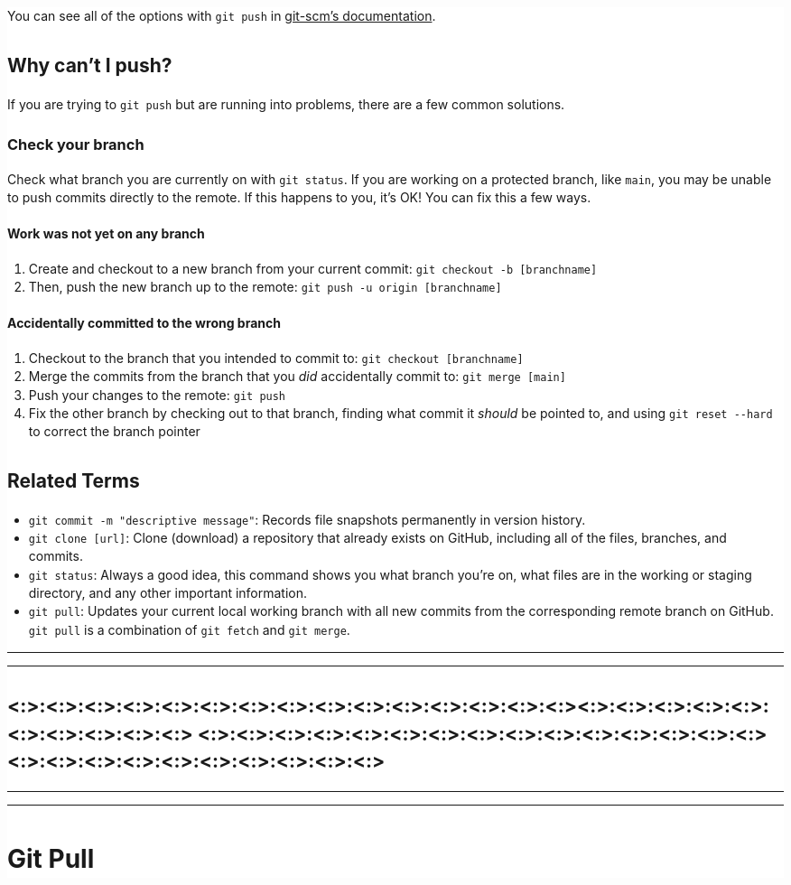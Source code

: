 You can see all of the options with `git push` in [git-scm’s documentation](https://git-scm.com/docs/git-push).

Why can’t I push?
-----------------

If you are trying to `git push` but are running into problems, there are a few common solutions.

### Check your branch

Check what branch you are currently on with `git status`. If you are working on a protected branch, like `main`, you may be unable to push commits directly to the remote. If this happens to you, it’s OK! You can fix this a few ways.

#### Work was not yet on any branch

1.  Create and checkout to a new branch from your current commit: `git checkout -b [branchname]`
2.  Then, push the new branch up to the remote: `git push -u origin [branchname]`

#### Accidentally committed to the wrong branch

1.  Checkout to the branch that you intended to commit to: `git checkout [branchname]`
2.  Merge the commits from the branch that you *did* accidentally commit to: `git merge [main]`
3.  Push your changes to the remote: `git push`
4.  Fix the other branch by checking out to that branch, finding what commit it *should* be pointed to, and using `git reset --hard` to correct the branch pointer

Related Terms
-------------

-   `git commit -m "descriptive message"`: Records file snapshots permanently in version history.
-   `git clone [url]`: Clone (download) a repository that already exists on GitHub, including all of the files, branches, and commits.
-   `git status`: Always a good idea, this command shows you what branch you’re on, what files are in the working or staging directory, and any other important information.
-   `git pull`: Updates your current local working branch with all new commits from the corresponding remote branch on GitHub. `git pull` is a combination of `git fetch` and `git merge`.

------------------------------------------------------------------------

------------------------------------------------------------------------

&lt;:&gt;:&lt;:&gt;:&lt;:&gt;:&lt;:&gt;:&lt;:&gt;:&lt;:&gt;:&lt;:&gt;:&lt;:&gt;:&lt;:&gt;:&lt;:&gt;:&lt;:&gt;:&lt;:&gt;:&lt;:&gt;:&lt;:&gt;:&lt;:&gt;&lt;:&gt;:&lt;:&gt;:&lt;:&gt;:&lt;:&gt;:&lt;:&gt;:&lt;:&gt;:&lt;:&gt;:&lt;:&gt;:&lt;:&gt;:&lt;:&gt; &lt;:&gt;:&lt;:&gt;:&lt;:&gt;:&lt;:&gt;:&lt;:&gt;:&lt;:&gt;:&lt;:&gt;:&lt;:&gt;:&lt;:&gt;:&lt;:&gt;:&lt;:&gt;:&lt;:&gt;:&lt;:&gt;:&lt;:&gt;:&lt;:&gt;&lt;:&gt;:&lt;:&gt;:&lt;:&gt;:&lt;:&gt;:&lt;:&gt;:&lt;:&gt;:&lt;:&gt;:&lt;:&gt;:&lt;:&gt;:&lt;:&gt;
-----------------------------------------------------------------------------------------------------------------------------------------------------------------------------------------------------------------------------------------------------------------------------------------------------------------------------------------------------------------------------------------------------------------------------------------------------------------------------------------------------------------

------------------------------------------------------------------------

------------------------------------------------------------------------

Git Pull
========
